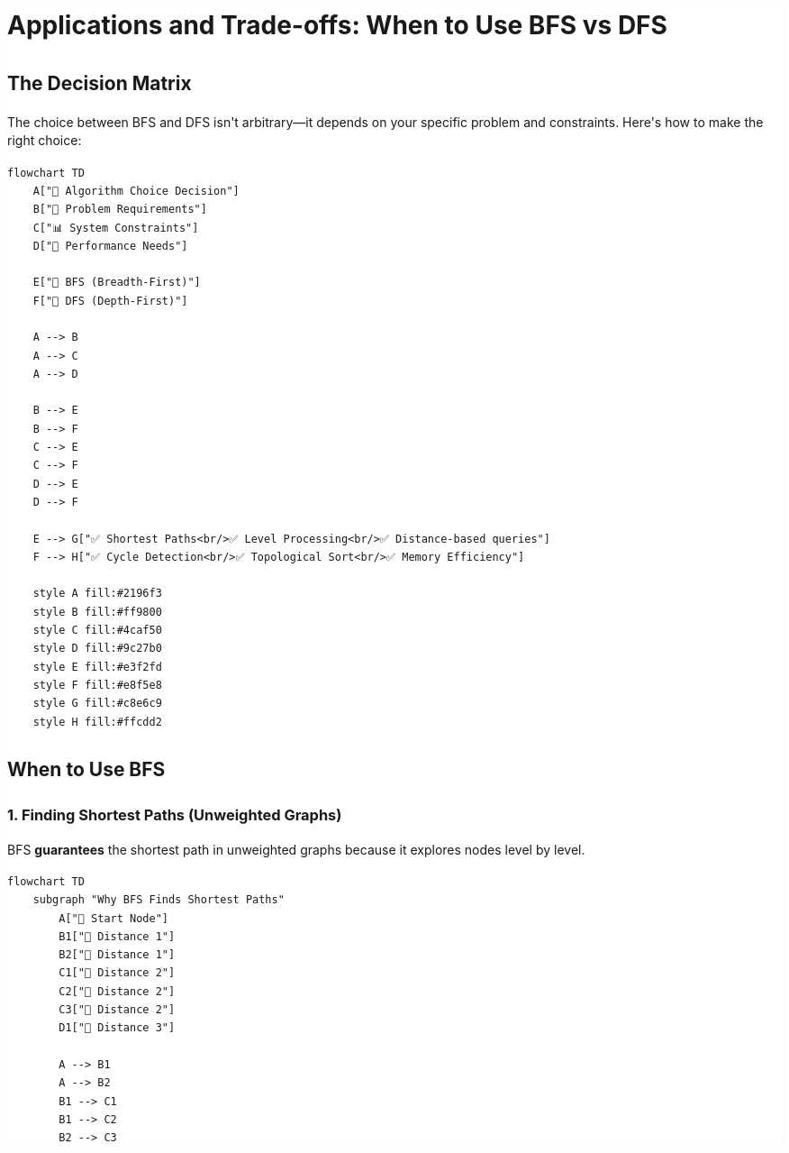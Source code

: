# Applications and Trade-offs: When to Use BFS vs DFS

## The Decision Matrix

The choice between BFS and DFS isn't arbitrary—it depends on your specific problem and constraints. Here's how to make the right choice:

```mermaid
flowchart TD
    A["🤔 Algorithm Choice Decision"]
    B["🎯 Problem Requirements"]
    C["📊 System Constraints"]
    D["💾 Performance Needs"]
    
    E["🌊 BFS (Breadth-First)"]
    F["🌲 DFS (Depth-First)"]
    
    A --> B
    A --> C
    A --> D
    
    B --> E
    B --> F
    C --> E
    C --> F
    D --> E
    D --> F
    
    E --> G["✅ Shortest Paths<br/>✅ Level Processing<br/>✅ Distance-based queries"]
    F --> H["✅ Cycle Detection<br/>✅ Topological Sort<br/>✅ Memory Efficiency"]
    
    style A fill:#2196f3
    style B fill:#ff9800
    style C fill:#4caf50
    style D fill:#9c27b0
    style E fill:#e3f2fd
    style F fill:#e8f5e8
    style G fill:#c8e6c9
    style H fill:#ffcdd2
```

## When to Use BFS

### 1. **Finding Shortest Paths** (Unweighted Graphs)
BFS **guarantees** the shortest path in unweighted graphs because it explores nodes level by level.

```mermaid
flowchart TD
    subgraph "Why BFS Finds Shortest Paths"
        A["🎯 Start Node"]
        B1["🔵 Distance 1"]
        B2["🔵 Distance 1"]
        C1["🔴 Distance 2"]
        C2["🔴 Distance 2"]
        C3["🔴 Distance 2"]
        D1["🔶 Distance 3"]
        
        A --> B1
        A --> B2
        B1 --> C1
        B1 --> C2
        B2 --> C3
```
